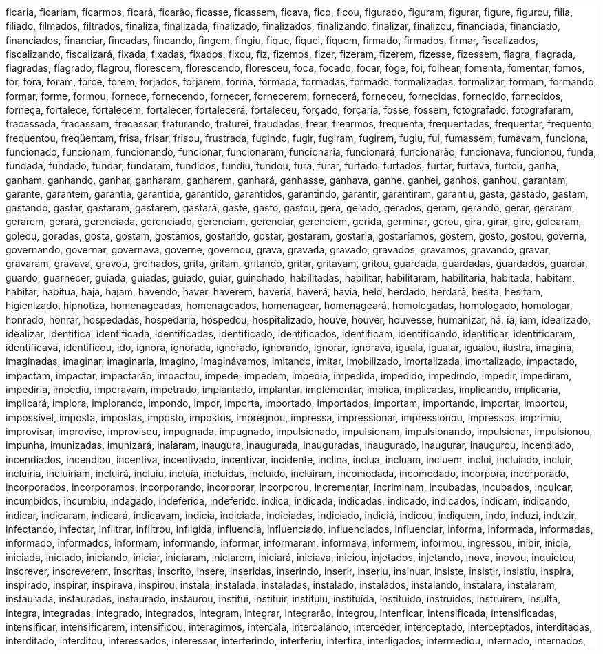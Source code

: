 ficaria, ficariam, ficarmos, ficará, ficarão, ficasse, ficassem, ficava, fico, ficou, figurado, figuram, figurar, figure, figurou, filia, filiado, filmados, filtrados, finaliza, finalizada, finalizado, finalizados, finalizando, finalizar, finalizou, financiada, financiado, financiados, financiar, fincadas, fincando, fingem, fingiu, fique, fiquei, fiquem, firmado, firmados, firmar, fiscalizados, fiscalizando, fiscalizará, fixada, fixadas, fixados, fixou, fiz, fizemos, fizer, fizeram, fizerem, fizesse, fizessem, flagra, flagrada, flagradas, flagrado, flagrou, florescem, florescendo, floresceu, foca, focado, focar, foge, foi, folhear, fomenta, fomentar, fomos, for, fora, foram, force, forem, forjados, forjarem, forma, formada, formadas, formado, formalizadas, formalizar, formam, formando, formar, forme, formou, fornece, fornecendo, fornecer, fornecerem, fornecerá, forneceu, fornecidas, fornecido, fornecidos, forneça, fortalece, fortalecem, fortalecer, fortalecerá, fortaleceu, forçado, forçaria, fosse, fossem, fotografado, fotografaram, fracassada, fracassam, fracassar, fraturando, fraturei, fraudadas, frear, frearmos, frequenta, frequentadas, frequentar, frequento, frequentou, freqüentam, frisa, frisar, frisou, frustrada, fugindo, fugir, fugiram, fugirem, fugiu, fui, fumassem, fumavam, funciona, funcionado, funcionam, funcionando, funcionar, funcionaram, funcionaria, funcionará, funcionarão, funcionava, funcionou, funda, fundada, fundado, fundar, fundaram, fundidos, fundiu, fundou, fura, furar, furtado, furtados, furtar, furtava, furtou, ganha, ganham, ganhando, ganhar, ganharam, ganharem, ganhará, ganhasse, ganhava, ganhe, ganhei, ganhos, ganhou, garantam, garante, garantem, garantia, garantida, garantido, garantidos, garantindo, garantir, garantiram, garantiu, gasta, gastado, gastam, gastando, gastar, gastaram, gastarem, gastará, gaste, gasto, gastou, gera, gerado, gerados, geram, gerando, gerar, geraram, gerarem, gerará, gerenciada, gerenciado, gerenciam, gerenciar, gerenciem, gerida, germinar, gerou, gira, girar, gire, golearam, goleou, goradas, gosta, gostam, gostamos, gostando, gostar, gostaram, gostaria, gostaríamos, gostem, gosto, gostou, governa, governando, governar, governava, governe, governou, grava, gravada, gravado, gravados, gravamos, gravando, gravar, gravaram, gravava, gravou, grelhados, grita, gritam, gritando, gritar, gritavam, gritou, guardada, guardadas, guardados, guardar, guardo, guarnecer, guiada, guiadas, guiado, guiar, guinchado, habilitadas, habilitar, habilitaram, habilitaria, habitada, habitam, habitar, habitua, haja, hajam, havendo, haver, haverem, haveria, haverá, havia, held, herdado, herdará, hesita, hesitam, higienizado, hipnotiza, homenageadas, homenageados, homenagear, homenageará, homologadas, homologado, homologar, honrado, honrar, hospedadas, hospedaria, hospedou, hospitalizado, houve, houver, houvesse, humanizar, há, ia, iam, idealizado, idealizar, identifica, identificada, identificadas, identificado, identificados, identificam, identificando, identificar, identificaram, identificava, identificou, ido, ignora, ignorada, ignorado, ignorando, ignorar, ignorava, iguala, igualar, igualou, ilustra, imagina, imaginadas, imaginar, imaginaria, imagino, imaginávamos, imitando, imitar, imobilizado, imortalizada, imortalizado, impactado, impactam, impactar, impactarão, impactou, impede, impedem, impedia, impedida, impedido, impedindo, impedir, impediram, impediria, impediu, imperavam, impetrado, implantado, implantar, implementar, implica, implicadas, implicando, implicaria, implicará, implora, implorando, impondo, impor, importa, importado, importados, importam, importando, importar, importou, impossível, imposta, impostas, imposto, impostos, impregnou, impressa, impressionar, impressionou, impressos, imprimiu, improvisar, improvise, improvisou, impugnada, impugnado, impulsionado, impulsionam, impulsionando, impulsionar, impulsionou, impunha, imunizadas, imunizará, inalaram, inaugura, inaugurada, inauguradas, inaugurado, inaugurar, inaugurou, incendiado, incendiados, incendiou, incentiva, incentivado, incentivar, incidente, inclina, inclua, incluam, incluem, inclui, incluindo, incluir, incluiria, incluiriam, incluirá, incluiu, incluía, incluídas, incluído, incluíram, incomodada, incomodado, incorpora, incorporado, incorporados, incorporamos, incorporando, incorporar, incorporou, incrementar, incriminam, incubadas, incubados, inculcar, incumbidos, incumbiu, indagado, indeferida, indeferido, indica, indicada, indicadas, indicado, indicados, indicam, indicando, indicar, indicaram, indicará, indicavam, indicia, indiciada, indiciadas, indiciado, indiciá, indicou, indiquem, indo, induzi, induzir, infectando, infectar, infiltrar, infiltrou, infligida, influencia, influenciado, influenciados, influenciar, informa, informada, informadas, informado, informados, informam, informando, informar, informaram, informava, informem, informou, ingressou, inibir, inicia, iniciada, iniciado, iniciando, iniciar, iniciaram, iniciarem, iniciará, iniciava, iniciou, injetados, injetando, inova, inovou, inquietou, inscrever, inscreverem, inscritas, inscrito, insere, inseridas, inserindo, inserir, inseriu, insinuar, insiste, insistir, insistiu, inspira, inspirado, inspirar, inspirava, inspirou, instala, instalada, instaladas, instalado, instalados, instalando, instalara, instalaram, instaurada, instauradas, instaurado, instaurou, institui, instituir, instituiu, instituída, instituído, instruídos, instruírem, insulta, integra, integradas, integrado, integrados, integram, integrar, integrarão, integrou, intenficar, intensificada, intensificadas, intensificar, intensificarem, intensificou, interagimos, intercala, intercalando, interceder, interceptado, interceptados, interditadas, interditado, interditou, interessados, interessar, interferindo, interferiu, interfira, interligados, intermediou, internado, internados,